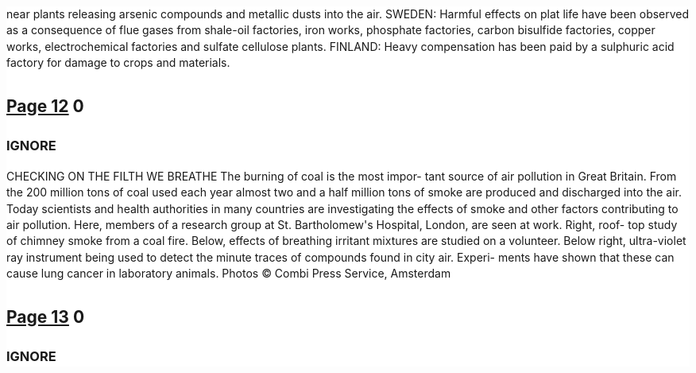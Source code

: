 near plants releasing arsenic compounds 
and metallic dusts into the air. 
SWEDEN: Harmful effects on plat life 
have been observed as a consequence of 
flue gases from shale-oil factories, iron 
works, phosphate factories, carbon bisulfide 
factories, copper works, electrochemical 
factories and sulfate cellulose plants. 
FINLAND: Heavy compensation has been 
paid by a sulphuric acid factory for damage 
to crops and materials.

## [Page 12](https://demo.humlab.umu.se/courier/078165engo.pdf#page=12) 0

### IGNORE

  
CHECKING 
ON THE FILTH 
WE BREATHE 
The burning of coal is the most impor- 
tant source of air pollution in Great 
Britain. From the 200 million tons of coal 
used each year almost two and a half 
million tons of smoke are produced and 
discharged into the air. Today scientists 
and health authorities in many countries 
are investigating the effects of smoke 
and other factors contributing to air 
pollution. Here, members of a research 
group at St. Bartholomew's Hospital, 
London, are seen at work. Right, roof- 
top study of chimney smoke from a coal 
fire. Below, effects of breathing irritant 
mixtures are studied on a volunteer. 
Below right, ultra-violet ray instrument 
being used to detect the minute traces 
of compounds found in city air. Experi- 
ments have shown that these can cause 
lung cancer in laboratory animals. 
Photos © Combi Press Service, Amsterdam 
  
    
  
   
   
  
 

## [Page 13](https://demo.humlab.umu.se/courier/078165engo.pdf#page=13) 0

### IGNORE
